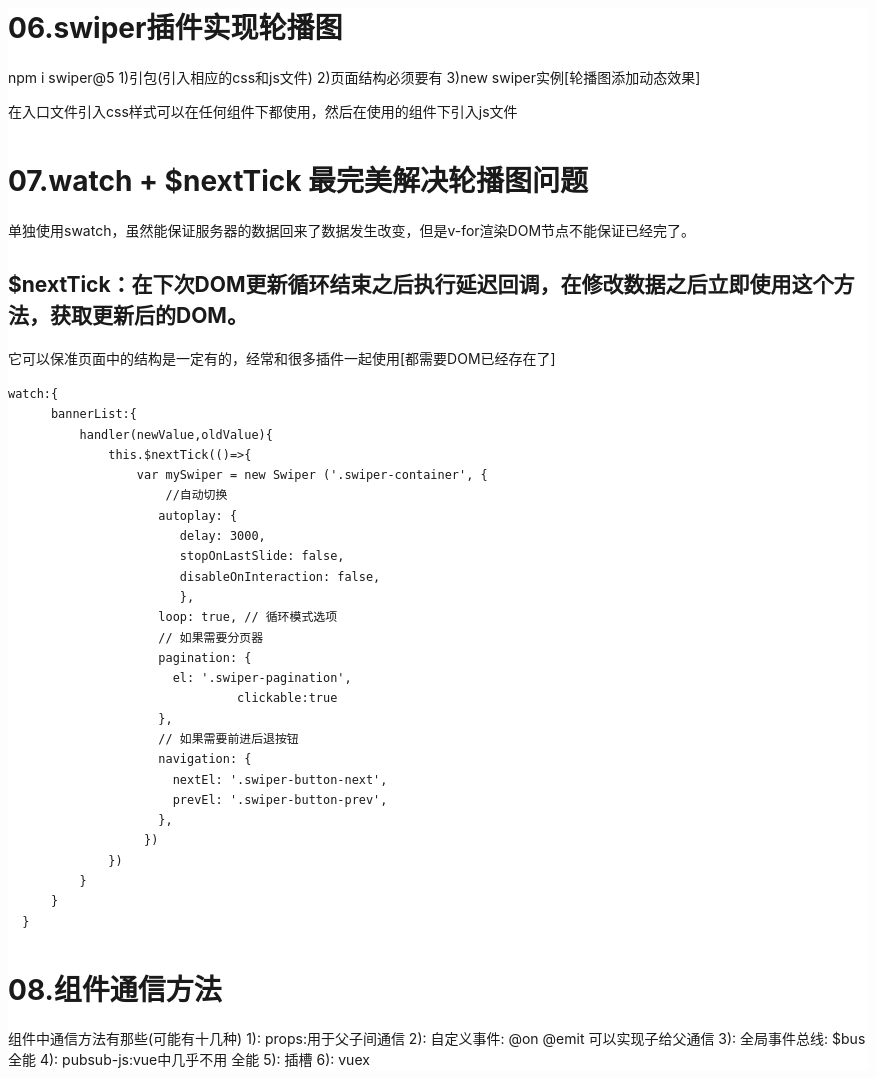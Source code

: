 # 06.swiper插件实现轮播图
 npm i swiper@5
1)引包(引入相应的css和js文件)
2)页面结构必须要有
3)new swiper实例[轮播图添加动态效果]

在入口文件引入css样式可以在任何组件下都使用，然后在使用的组件下引入js文件

# 07.watch +  $nextTick 最完美解决轮播图问题
单独使用swatch，虽然能保证服务器的数据回来了数据发生改变，但是v-for渲染DOM节点不能保证已经完了。
## $nextTick：在下次DOM更新循环结束之后执行延迟回调，在修改数据之后立即使用这个方法，获取更新后的DOM。
它可以保准页面中的结构是一定有的，经常和很多插件一起使用[都需要DOM已经存在了]

```
watch:{
	  bannerList:{
		  handler(newValue,oldValue){
			  this.$nextTick(()=>{
				  var mySwiper = new Swiper ('.swiper-container', {
					  //自动切换
					 autoplay: {
					    delay: 3000,
					    stopOnLastSlide: false,
					    disableOnInteraction: false,
					    },
				     loop: true, // 循环模式选项
				     // 如果需要分页器
				     pagination: {
				       el: '.swiper-pagination',
				  				clickable:true
				     },
				     // 如果需要前进后退按钮
				     navigation: {
				       nextEl: '.swiper-button-next',
				       prevEl: '.swiper-button-prev',
				     },
				   })
			  })
		  }
	  }
  }
```



# 08.组件通信方法
组件中通信方法有那些(可能有十几种)
1):   props:用于父子间通信
2):   自定义事件: @on @emit 可以实现子给父通信
3):   全局事件总线: $bus 全能
4):   pubsub-js:vue中几乎不用 全能
5):   插槽
6):   vuex
